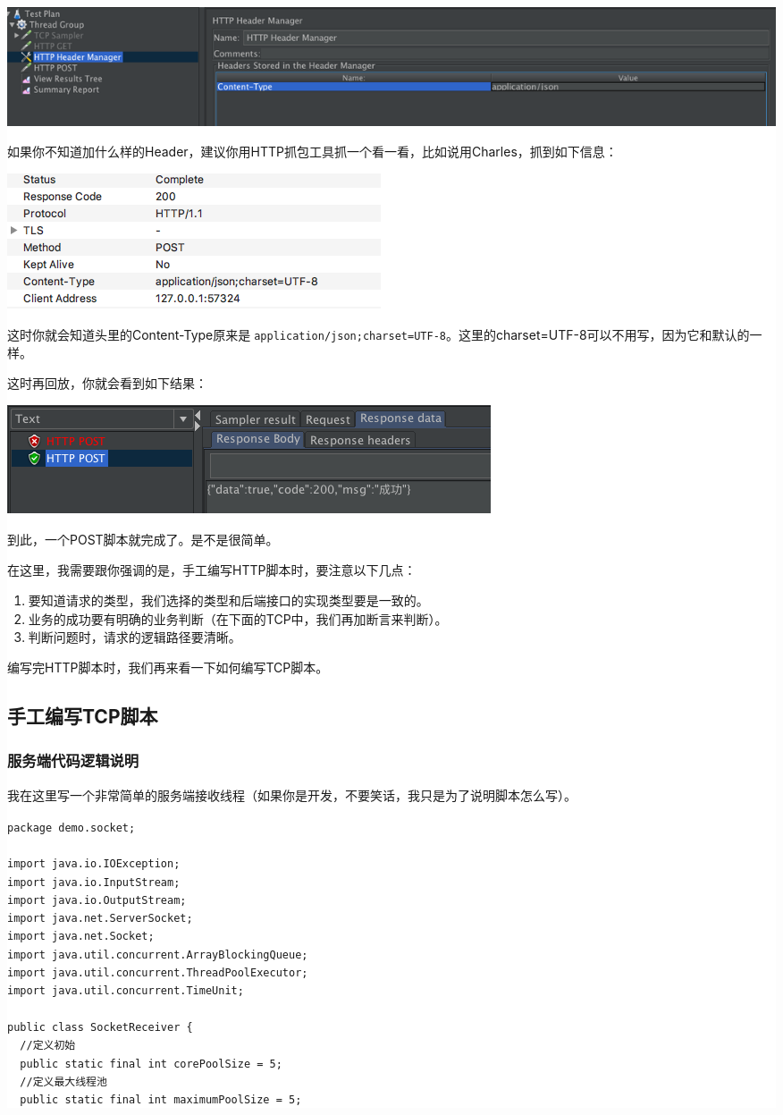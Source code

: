 ![](images/184356/25c8208ec31c22c07fc3a5dfd3b77b4c.png)

如果你不知道加什么样的Header，建议你用HTTP抓包工具抓一个看一看，比如说用Charles，抓到如下信息：

![](images/184356/b02a63bf056052304d1d9969a2556157.png)

这时你就会知道头里的Content-Type原来是 `application/json;charset=UTF-8`。这里的charset=UTF-8可以不用写，因为它和默认的一样。

这时再回放，你就会看到如下结果：

![](images/184356/e399b507bfb2af2996f1186c0d27e419.png)

到此，一个POST脚本就完成了。是不是很简单。

在这里，我需要跟你强调的是，手工编写HTTP脚本时，要注意以下几点：

1. 要知道请求的类型，我们选择的类型和后端接口的实现类型要是一致的。
2. 业务的成功要有明确的业务判断（在下面的TCP中，我们再加断言来判断）。
3. 判断问题时，请求的逻辑路径要清晰。

编写完HTTP脚本时，我们再来看一下如何编写TCP脚本。

## 手工编写TCP脚本

### 服务端代码逻辑说明

我在这里写一个非常简单的服务端接收线程（如果你是开发，不要笑话，我只是为了说明脚本怎么写）。

```
package demo.socket;

import java.io.IOException;
import java.io.InputStream;
import java.io.OutputStream;
import java.net.ServerSocket;
import java.net.Socket;
import java.util.concurrent.ArrayBlockingQueue;
import java.util.concurrent.ThreadPoolExecutor;
import java.util.concurrent.TimeUnit;

public class SocketReceiver {
  //定义初始
  public static final int corePoolSize = 5;
  //定义最大线程池
  public static final int maximumPoolSize = 5;
```